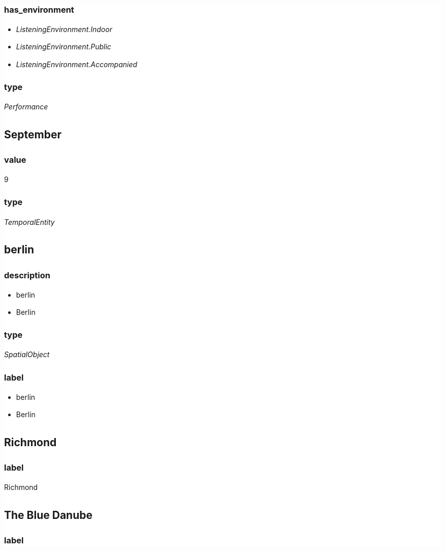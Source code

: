 ### has_environment

 - *ListeningEnvironment.Indoor*

 - *ListeningEnvironment.Public*

 - *ListeningEnvironment.Accompanied*

### type


*Performance*

## September

### value


9

### type


*TemporalEntity*

## berlin

### description

 - berlin

 - Berlin

### type


*SpatialObject*

### label

 - berlin

 - Berlin

## Richmond

### label


Richmond

## The Blue Danube

### label
